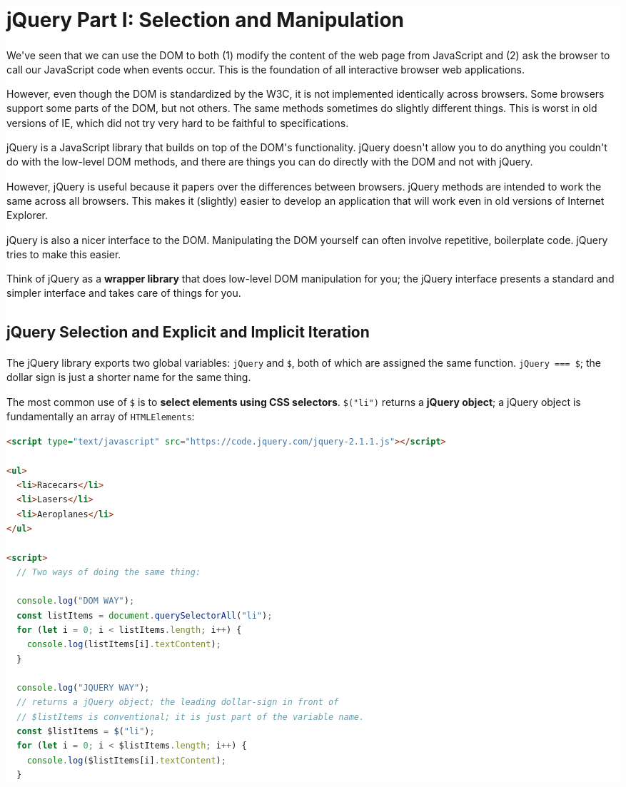 # jQuery Part I: Selection and Manipulation

We've seen that we can use the DOM to both (1) modify the content of
the web page from JavaScript and (2) ask the browser to call our
JavaScript code when events occur. This is the foundation of all
interactive browser web applications.

However, even though the DOM is standardized by the W3C, it is not
implemented identically across browsers. Some browsers support some
parts of the DOM, but not others. The same methods sometimes do
slightly different things. This is worst in old versions of IE, which
did not try very hard to be faithful to specifications.

jQuery is a JavaScript library that builds on top of the DOM's
functionality. jQuery doesn't allow you to do anything you couldn't do
with the low-level DOM methods, and there are things you can do
directly with the DOM and not with jQuery.

However, jQuery is useful because it papers over the differences
between browsers. jQuery methods are intended to work the same across
all browsers. This makes it (slightly) easier to develop an
application that will work even in old versions of Internet Explorer.

jQuery is also a nicer interface to the DOM. Manipulating the DOM
yourself can often involve repetitive, boilerplate code. jQuery tries
to make this easier.

Think of jQuery as a **wrapper library** that does low-level DOM
manipulation for you; the jQuery interface presents a standard and
simpler interface and takes care of things for you.

## jQuery Selection and Explicit and Implicit Iteration

The jQuery library exports two global variables: `jQuery` and `$`,
both of which are assigned the same function. `jQuery === $`; the
dollar sign is just a shorter name for the same thing.

The most common use of `$` is to **select elements using CSS
selectors**. `$("li")` returns a **jQuery object**; a jQuery object is
fundamentally an array of `HTMLElements`:

```html
<script type="text/javascript" src="https://code.jquery.com/jquery-2.1.1.js"></script>

<ul>
  <li>Racecars</li>
  <li>Lasers</li>
  <li>Aeroplanes</li>
</ul>

<script>
  // Two ways of doing the same thing:

  console.log("DOM WAY");
  const listItems = document.querySelectorAll("li");
  for (let i = 0; i < listItems.length; i++) {
    console.log(listItems[i].textContent);
  }

  console.log("JQUERY WAY");
  // returns a jQuery object; the leading dollar-sign in front of
  // $listItems is conventional; it is just part of the variable name.
  const $listItems = $("li");
  for (let i = 0; i < $listItems.length; i++) {
    console.log($listItems[i].textContent);
  }
```